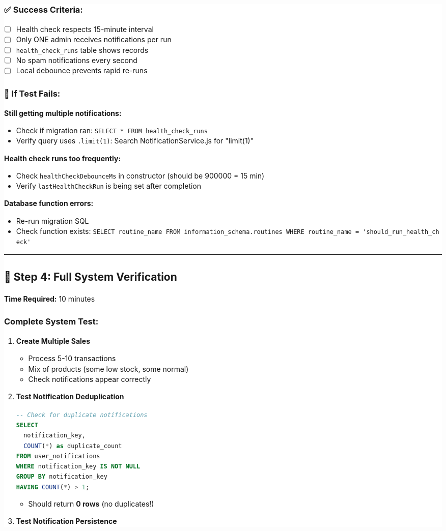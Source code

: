 ### ✅ Success Criteria:

- [ ] Health check respects 15-minute interval
- [ ] Only ONE admin receives notifications per run
- [ ] `health_check_runs` table shows records
- [ ] No spam notifications every second
- [ ] Local debounce prevents rapid re-runs

### 🚨 If Test Fails:

**Still getting multiple notifications:**

- Check if migration ran: `SELECT * FROM health_check_runs`
- Verify query uses `.limit(1)`: Search NotificationService.js for "limit(1)"

**Health check runs too frequently:**

- Check `healthCheckDebounceMs` in constructor (should be 900000 = 15 min)
- Verify `lastHealthCheckRun` is being set after completion

**Database function errors:**

- Re-run migration SQL
- Check function exists: `SELECT routine_name FROM information_schema.routines WHERE routine_name = 'should_run_health_check'`

---

## 🎉 Step 4: Full System Verification

**Time Required:** 10 minutes

### Complete System Test:

1. **Create Multiple Sales**

   - Process 5-10 transactions
   - Mix of products (some low stock, some normal)
   - Check notifications appear correctly

2. **Test Notification Deduplication**

   ```sql
   -- Check for duplicate notifications
   SELECT
     notification_key,
     COUNT(*) as duplicate_count
   FROM user_notifications
   WHERE notification_key IS NOT NULL
   GROUP BY notification_key
   HAVING COUNT(*) > 1;
   ```

   - Should return **0 rows** (no duplicates!)

3. **Test Notification Persistence**
